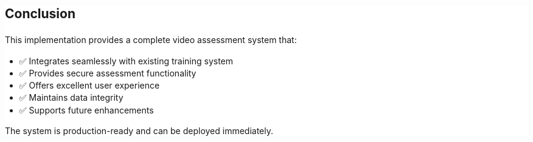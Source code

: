 ## Conclusion

This implementation provides a complete video assessment system that:
- ✅ Integrates seamlessly with existing training system
- ✅ Provides secure assessment functionality
- ✅ Offers excellent user experience
- ✅ Maintains data integrity
- ✅ Supports future enhancements

The system is production-ready and can be deployed immediately.
